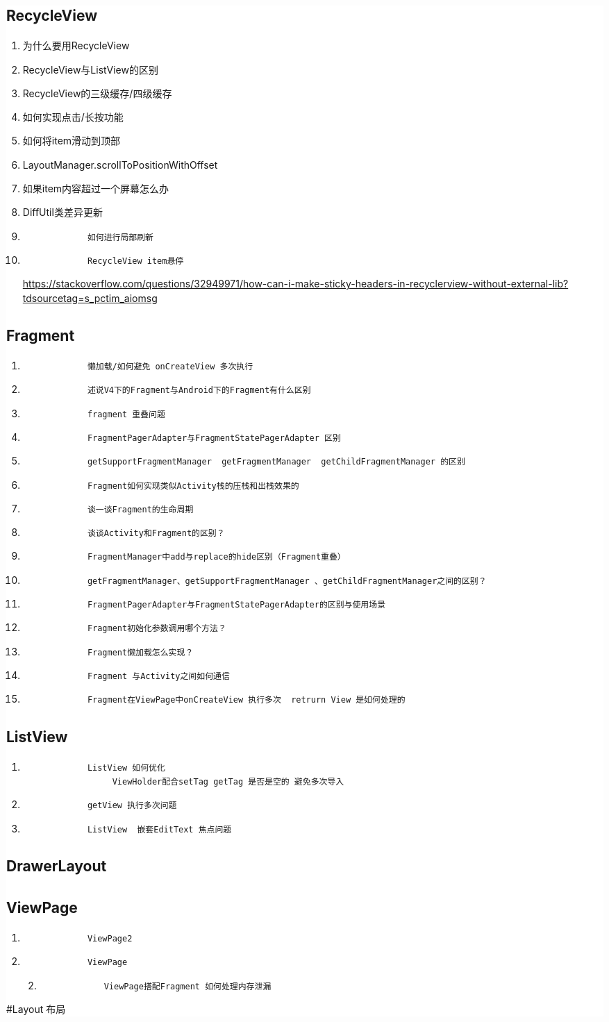 					
##					RecycleView
1. 为什么要用RecycleView

1. RecycleView与ListView的区别

1. RecycleView的三级缓存/四级缓存

1. 如何实现点击/长按功能

1. 如何将item滑动到顶部

1. LayoutManager.scrollToPositionWithOffset

1. 如果item内容超过一个屏幕怎么办

1. DiffUtil类差异更新

1. 					如何进行局部刷新
	
1. 					RecycleView item悬停
	
	https://stackoverflow.com/questions/32949971/how-can-i-make-sticky-headers-in-recyclerview-without-external-lib?tdsourcetag=s_pctim_aiomsg
##					Fragment
1. 					懒加载/如何避免 onCreateView 多次执行
1. 					述说V4下的Fragment与Android下的Fragment有什么区别
1. 					fragment 重叠问题
1. 					FragmentPagerAdapter与FragmentStatePagerAdapter 区别
1. 					getSupportFragmentManager  getFragmentManager  getChildFragmentManager 的区别
1. 					Fragment如何实现类似Activity栈的压栈和出栈效果的
1. 					谈一谈Fragment的生命周期
1. 					谈谈Activity和Fragment的区别？
1. 					FragmentManager中add与replace的hide区别（Fragment重叠）
1. 					getFragmentManager、getSupportFragmentManager 、getChildFragmentManager之间的区别？
1. 					FragmentPagerAdapter与FragmentStatePagerAdapter的区别与使用场景
1. 					Fragment初始化参数调用哪个方法？
1. 					Fragment懒加载怎么实现？
1. 					Fragment 与Activity之间如何通信
1. 					Fragment在ViewPage中onCreateView 执行多次  retrurn View 是如何处理的

##					ListView
1. 					ListView 如何优化
						 ViewHolder配合setTag getTag 是否是空的 避免多次导入
1. 					getView 执行多次问题
1. 					ListView  嵌套EditText 焦点问题

##					DrawerLayout

##					ViewPage
1. 					ViewPage2
1. 					ViewPage
	2.					ViewPage搭配Fragment 如何处理内存泄漏
#Layout 布局
